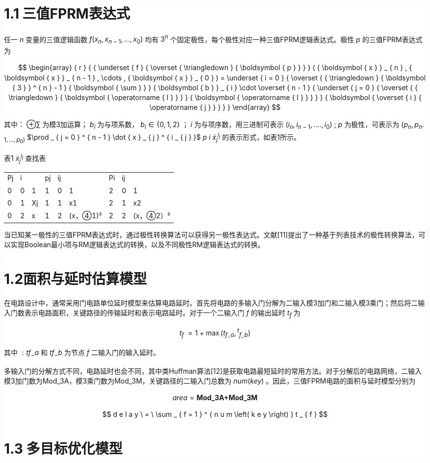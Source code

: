 # 1.1 三值FPRM表达式

任一 $n$ 变量的三值逻辑函数 $f ( x _ { n } , x _ { n - 1 } , . . . , x _ { 0 } )$ 均有 $3 ^ { n }$ 个固定极性，每个极性对应一种三值FPRM逻辑表达式。极性 $p$ 的三值FPRM表达式为

$$
\begin{array} { r } { { \underset { f } { \overset { \triangledown } { \boldsymbol { p } } } } ( { \boldsymbol { x } } _ { n } , { \boldsymbol { x } } _ { n - 1 } , \cdots , { \boldsymbol { x } } _ { 0 } ) = \underset { i = 0 } { \overset { { \triangledown } { \boldsymbol { 3 } } ^ { n } - 1 } { \boldsymbol { \sum } } } { \boldsymbol { b } } _ { i } \cdot \overset { n - 1 } { \underset { j = 0 } { \overset { { \triangledown } { \boldsymbol { \operatorname { I } } } } { \boldsymbol { \operatorname { I } } } } } { \boldsymbol { \overset { i } { \operatorname { j } } } } } \end{array}
$$

其中： $\oplus \sum$ 为模3加运算； $b _ { i }$ 为与项系数， $b _ { i } \in \{ 0 , 1 , 2 \}$ ； $i$ 为与项序数，用三进制可表示 $( i _ { n } , i _ { n - 1 } , . . . . , i _ { 0 } )$ ; $p$ 为极性，可表示为 $( p _ { n } , p _ { n } .$ $_ { 1 , . . . , p _ { 0 } ) }$ $\prod _ { j = 0 } ^ { n - 1 } \dot { x } _ { j } ^ { i _ { j } }$ $p$ $i$ $\dot { x } _ { j } ^ { i _ { j } }$ 的表示形式，如表1所示。

表1 $\dot { x } _ { j } ^ { i _ { j } }$ 查找表  

<html><body><table><tr><td>Pj</td><td>i</td><td></td><td>pj</td><td>ij</td><td></td><td>Pi</td><td>ij</td><td></td></tr><tr><td>0</td><td>0</td><td>1</td><td>1</td><td>0</td><td>1</td><td>2</td><td>0</td><td>1</td></tr><tr><td>0</td><td>1</td><td>Xj</td><td>1</td><td>1</td><td>x1</td><td>2</td><td>1</td><td>x2</td></tr><tr><td>0</td><td>2</td><td>x</td><td>1</td><td>2</td><td>(x，④1)²</td><td>2</td><td>2</td><td>(x，④2）²</td></tr></table></body></html>

当已知某一极性的三值FPRM表达式时，通过极性转换算法可以获得另一极性表达式。文献[11]提出了一种基于列表技术的极性转换算法，可以实现Boolean最小项与RM逻辑表达式的转换，以及不同极性RM逻辑表达式的转换。

# 1.2面积与延时估算模型

在电路设计中，通常采用门电路单位延时模型来估算电路延时。首先将电路的多输入门分解为二输入模3加门和二输入模3乘门；然后将二输入门数表示电路面积，关键路径的传输延时和表示电路延时。对于一个二输入门 $f$ 的输出延时 $t _ { f }$ 为

$$
t _ { f } ~ = 1 + \operatorname* { m a x } ( t _ { f _ { - } a } , { } ^ { t } { } _ { f _ { - } b } )
$$

其中 $: t f _ { - } a$ 和 $t f _ { - } b$ 为节点 $f$ 二输入门的输入延时。

多输入门的分解方式不同，电路延时也会不同，其中类Huffman算法[12]是获取电路最短延时的常用方法。对于分解后的电路网络，二输入模3加门数为Mod_3A，模3乘门数为Mod_3M，关键路径的二输入门总数为 $n u m ( k e y )$ 。因此，三值FPRM电路的面积与延时模型分别为

$$
a r e a = \mathbf { M o d \_ 3 A } \mathbf { + M o d \_ 3 M }
$$

$$
d e l a y \ = \ \sum _ { f = 1 } ^ { n u m \left( k e y \right) } t _ { f }
$$

# 1.3 多目标优化模型
